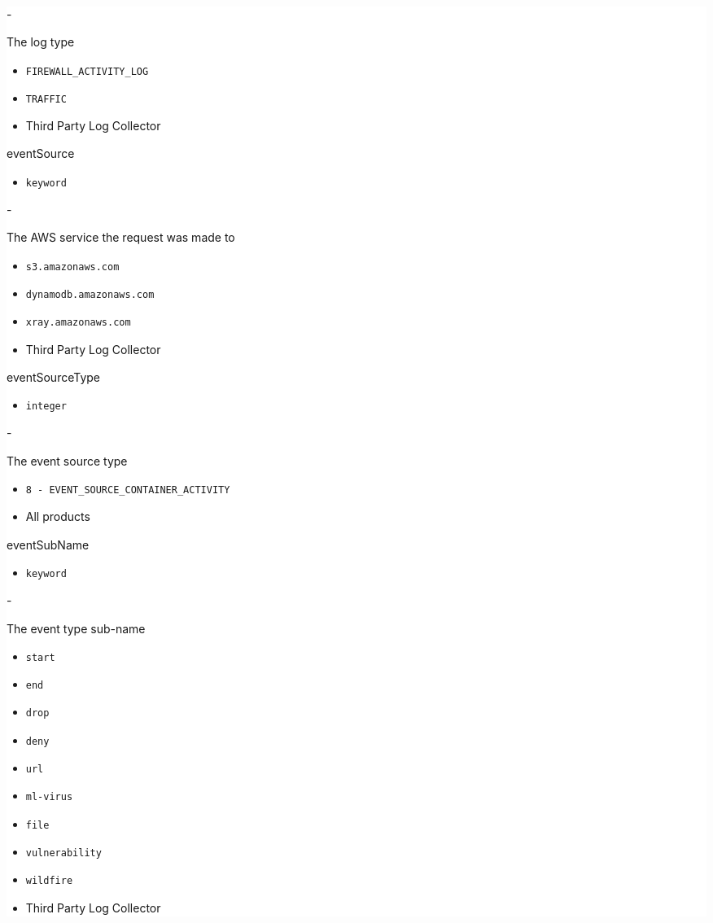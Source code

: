 </ul></td>
<td><p>-</p></td>
<td><p>The log type</p></td>
<td><ul>
<li><p><code>FIREWALL_ACTIVITY_LOG</code></p></li>
<li><p><code>TRAFFIC</code></p></li>
</ul></td>
<td><ul>
<li><p>Third Party Log Collector</p></li>
</ul></td>
</tr>
<tr>
<td><p>eventSource</p></td>
<td><ul>
<li><p><code>keyword</code></p></li>
</ul></td>
<td><p>-</p></td>
<td><p>The AWS service the request was made to</p></td>
<td><ul>
<li><p><code>s3.amazonaws.com</code></p></li>
<li><p><code>dynamodb.amazonaws.com</code></p></li>
<li><p><code>xray.amazonaws.com</code></p></li>
</ul></td>
<td><ul>
<li><p>Third Party Log Collector</p></li>
</ul></td>
</tr>
<tr>
<td><p>eventSourceType</p></td>
<td><ul>
<li><p><code>integer</code></p></li>
</ul></td>
<td><p>-</p></td>
<td><p>The event source type</p></td>
<td><ul>
<li><p><code>8 - EVENT_SOURCE_CONTAINER_ACTIVITY</code></p></li>
</ul></td>
<td><ul>
<li><p>All products</p></li>
</ul></td>
</tr>
<tr>
<td><p>eventSubName</p></td>
<td><ul>
<li><p><code>keyword</code></p></li>
</ul></td>
<td><p>-</p></td>
<td><p>The event type sub-name</p></td>
<td><ul>
<li><p><code>start</code></p></li>
<li><p><code>end</code></p></li>
<li><p><code>drop</code></p></li>
<li><p><code>deny</code></p></li>
<li><p><code>url</code></p></li>
<li><p><code>ml-virus</code></p></li>
<li><p><code>file</code></p></li>
<li><p><code>vulnerability</code></p></li>
<li><p><code>wildfire</code></p></li>
</ul></td>
<td><ul>
<li><p>Third Party Log Collector</p></li>
</ul></td>
</tr>
<tr>